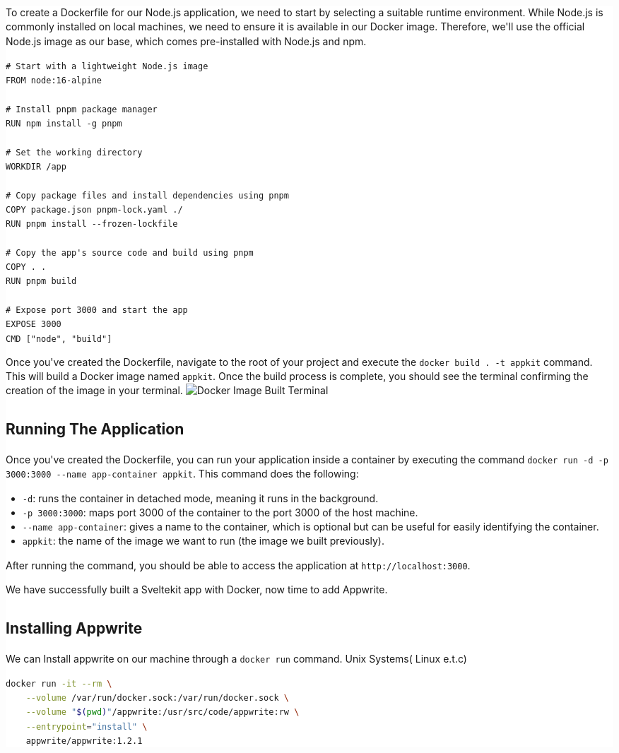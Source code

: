 To create a Dockerfile for our Node.js application, we need to start by selecting a suitable runtime environment. While Node.js is commonly installed on local machines, we need to ensure it is available in our Docker image. Therefore, we'll use the official Node.js image as our base, which comes pre-installed with Node.js and npm.

```
# Start with a lightweight Node.js image
FROM node:16-alpine

# Install pnpm package manager
RUN npm install -g pnpm

# Set the working directory
WORKDIR /app

# Copy package files and install dependencies using pnpm
COPY package.json pnpm-lock.yaml ./
RUN pnpm install --frozen-lockfile

# Copy the app's source code and build using pnpm
COPY . .
RUN pnpm build

# Expose port 3000 and start the app
EXPOSE 3000
CMD ["node", "build"]

```
Once you've created the Dockerfile, navigate to the root of your project and execute the `docker build . -t appkit` command. This will build a Docker image named `appkit`. Once the build process is complete, you should see the terminal confirming the creation of the image in your terminal.
![Docker Image Built Terminal](https://www.udrop.com/file/7YpB/Screenshot_from_2023-03-26_15-22-50.png)

## Running The Application
Once you've created the Dockerfile, you can run your application inside a container by executing the command `docker run -d -p 3000:3000 --name app-container appkit`. This command does the following:

-   `-d`: runs the container in detached mode, meaning it runs in the background.
-   `-p 3000:3000`: maps port 3000 of the container to the port 3000 of the host machine.
-   `--name app-container`: gives a name to the container, which is optional but can be useful for easily identifying the container.
-   `appkit`: the name of the image we want to run (the image we built previously).

After running the command, you should be able to access the application at `http://localhost:3000`.

We have successfully built a Sveltekit app with Docker, now time to add Appwrite.

## Installing Appwrite
We can Install appwrite on our machine through a `docker run` command.
Unix Systems( Linux e.t.c)
```bash
docker run -it --rm \
    --volume /var/run/docker.sock:/var/run/docker.sock \
    --volume "$(pwd)"/appwrite:/usr/src/code/appwrite:rw \
    --entrypoint="install" \
    appwrite/appwrite:1.2.1
```
